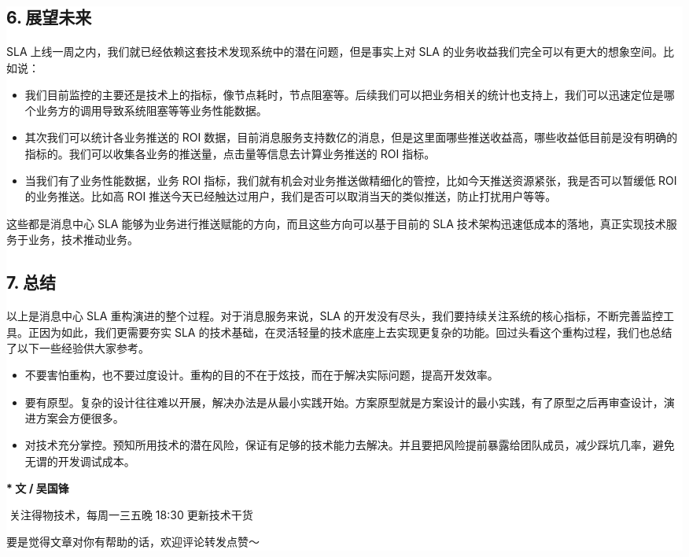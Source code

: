 ## **6\. 展望未来**

SLA 上线一周之内，我们就已经依赖这套技术发现系统中的潜在问题，但是事实上对 SLA 的业务收益我们完全可以有更大的想象空间。比如说：

-   我们目前监控的主要还是技术上的指标，像节点耗时，节点阻塞等。后续我们可以把业务相关的统计也支持上，我们可以迅速定位是哪个业务方的调用导致系统阻塞等等业务性能数据。
    
-   其次我们可以统计各业务推送的 ROI 数据，目前消息服务支持数亿的消息，但是这里面哪些推送收益高，哪些收益低目前是没有明确的指标的。我们可以收集各业务的推送量，点击量等信息去计算业务推送的 ROI 指标。
    
-   当我们有了业务性能数据，业务 ROI 指标，我们就有机会对业务推送做精细化的管控，比如今天推送资源紧张，我是否可以暂缓低 ROI 的业务推送。比如高 ROI 推送今天已经触达过用户，我们是否可以取消当天的类似推送，防止打扰用户等等。
    

这些都是消息中心 SLA 能够为业务进行推送赋能的方向，而且这些方向可以基于目前的 SLA 技术架构迅速低成本的落地，真正实现技术服务于业务，技术推动业务。

## **7\. 总结**

以上是消息中心 SLA 重构演进的整个过程。对于消息服务来说，SLA 的开发没有尽头，我们要持续关注系统的核心指标，不断完善监控工具。正因为如此，我们更需要夯实 SLA 的技术基础，在灵活轻量的技术底座上去实现更复杂的功能。回过头看这个重构过程，我们也总结了以下一些经验供大家参考。

-   不要害怕重构，也不要过度设计。重构的目的不在于炫技，而在于解决实际问题，提高开发效率。
    
-   要有原型。复杂的设计往往难以开展，解决办法是从最小实践开始。方案原型就是方案设计的最小实践，有了原型之后再审查设计，演进方案会方便很多。
    
-   对技术充分掌控。预知所用技术的潜在风险，保证有足够的技术能力去解决。并且要把风险提前暴露给团队成员，减少踩坑几率，避免无谓的开发调试成本。
    

**\* 文** **/ 吴国锋**

 关注得物技术，每周一三五晚 18:30 更新技术干货

要是觉得文章对你有帮助的话，欢迎评论转发点赞～